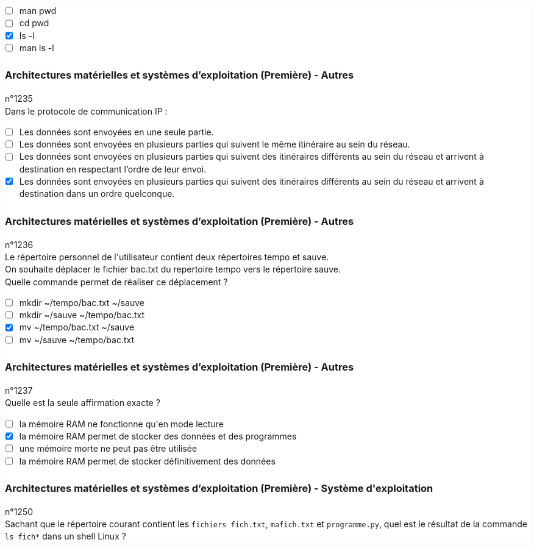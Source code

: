 

- [ ] man pwd
- [ ] cd pwd
- [X] ls -l
- [ ] man ls -l

### Architectures matérielles et systèmes d’exploitation (Première) - Autres
n°1235
<br>
Dans le protocole de communication IP :



- [ ] Les données sont envoyées en une seule partie.
- [ ] Les données sont envoyées en plusieurs parties qui suivent le même itinéraire au sein du réseau.
- [ ] Les données sont envoyées en plusieurs parties qui suivent des itinéraires différents au sein du réseau et arrivent à destination en respectant l’ordre de leur envoi.
- [X] Les données sont envoyées en plusieurs parties qui suivent des itinéraires différents au sein du réseau et arrivent à destination dans un ordre quelconque.

### Architectures matérielles et systèmes d’exploitation (Première) - Autres
n°1236
<br>
Le répertoire personnel de l'utilisateur contient deux répertoires tempo et sauve.<br>
On souhaite déplacer le fichier bac.txt du repertoire tempo vers le répertoire sauve.<br>
Quelle commande permet de réaliser ce déplacement ?



- [ ] mkdir ~/tempo/bac.txt ~/sauve
- [ ] mkdir ~/sauve ~/tempo/bac.txt
- [X] mv ~/tempo/bac.txt ~/sauve
- [ ] mv ~/sauve ~/tempo/bac.txt

### Architectures matérielles et systèmes d’exploitation (Première) - Autres
n°1237
<br>
Quelle est la seule affirmation exacte ?



- [ ] la mémoire RAM ne fonctionne qu'en mode lecture
- [X] la mémoire RAM permet de stocker des données et des programmes
- [ ] une mémoire morte ne peut pas être utilisée
- [ ] la mémoire RAM permet de stocker définitivement des données

### Architectures matérielles et systèmes d’exploitation (Première) - Système d'exploitation
n°1250
<br>
Sachant que le répertoire courant contient les `fichiers fich.txt`, `mafich.txt` et `programme.py`, quel est le résultat de la commande `ls fich*` dans un shell Linux ?
